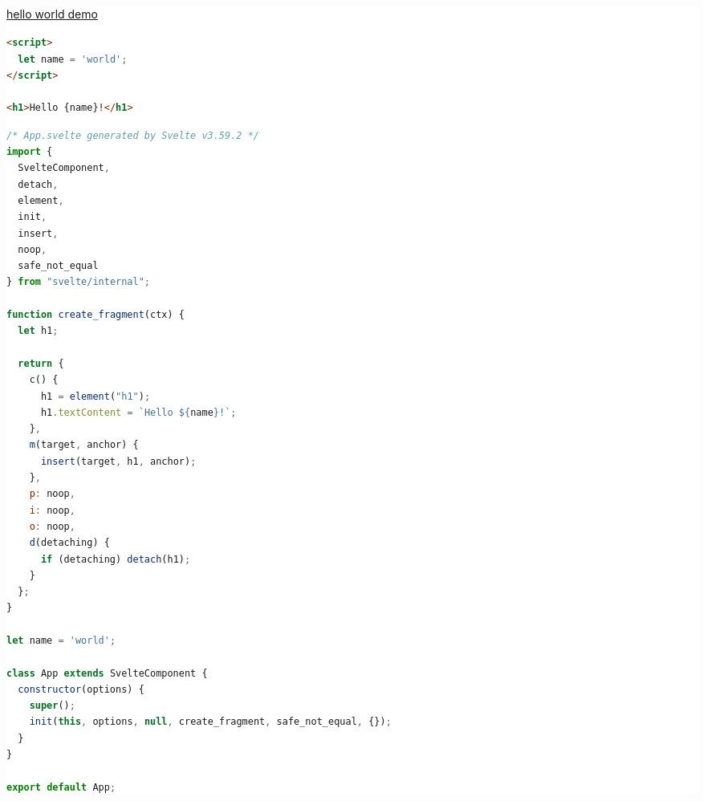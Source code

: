 

[hello world demo](https://www.svelte.cn/repl/hello-world?version=3.59.2)

```html
<script>
  let name = 'world';
</script>

<h1>Hello {name}!</h1>
```


```javascript
/* App.svelte generated by Svelte v3.59.2 */
import {
  SvelteComponent,
  detach,
  element,
  init,
  insert,
  noop,
  safe_not_equal
} from "svelte/internal";

function create_fragment(ctx) {
  let h1;

  return {
    c() {
      h1 = element("h1");
      h1.textContent = `Hello ${name}!`;
    },
    m(target, anchor) {
      insert(target, h1, anchor);
    },
    p: noop,
    i: noop,
    o: noop,
    d(detaching) {
      if (detaching) detach(h1);
    }
  };
}

let name = 'world';

class App extends SvelteComponent {
  constructor(options) {
    super();
    init(this, options, null, create_fragment, safe_not_equal, {});
  }
}

export default App;
```
